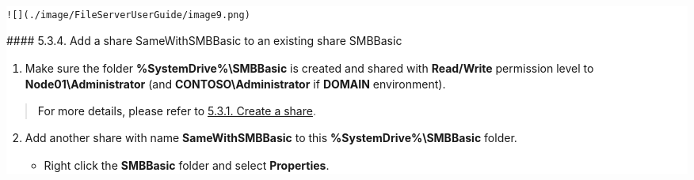 	![](./image/FileServerUserGuide/image9.png)

####<a name="5.3.4"/> 5.3.4. Add a share SameWithSMBBasic to an existing share SMBBasic 

1.  Make sure the folder **%SystemDrive%\\SMBBasic** is created and shared with **Read/Write** permission level to **Node01\\Administrator** (and **CONTOSO\\Administrator** if **DOMAIN** environment).
>	For more details, please refer to [5.3.1. Create a share](#5.3.1).

2.	Add another share with name **SameWithSMBBasic** to this **%SystemDrive%\\SMBBasic** folder.

	-	Right click the **SMBBasic** folder and select **Properties**.
